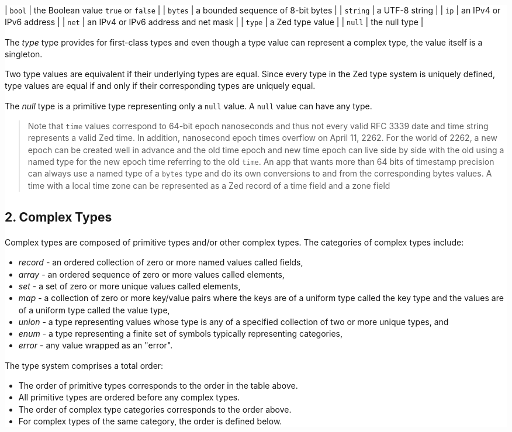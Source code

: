 | `bool`     | the Boolean value `true` or `false` |
| `bytes`    | a bounded sequence of 8-bit bytes |
| `string`   | a UTF-8 string |
| `ip`       | an IPv4 or IPv6 address |
| `net`      | an IPv4 or IPv6 address and net mask |
| `type`     | a Zed type value |
| `null`     | the null type |

The _type_ type  provides for first-class types and even though a type value can
represent a complex type, the value itself is a singleton.

Two type values are equivalent if their underlying types are equal.  Since
every type in the Zed type system is uniquely defined, type values are equal
if and only if their corresponding types are uniquely equal.

The _null_ type is a primitive type representing only a `null` value.
A `null` value can have any type.

> Note that `time` values correspond to 64-bit epoch nanoseconds and thus
> not every valid RFC 3339 date and time string represents a valid Zed time.
> In addition, nanosecond epoch times overflow on April 11, 2262.
> For the world of 2262, a new epoch can be created well in advance
> and the old time epoch and new time epoch can live side by side with
> the old using a named type for the new epoch time referring to the old `time`.
> An app that wants more than 64 bits of timestamp precision can always use
> a named type of a `bytes` type and do its own conversions to and from the
> corresponding bytes values.  A time with a local time zone can be represented
> as a Zed record of a time field and a zone field

## 2. Complex Types

Complex types are composed of primitive types and/or other complex types.
The categories of complex types include:
* _record_ - an ordered collection of zero or more named values called fields,
* _array_ - an ordered sequence of zero or more values called elements,
* _set_ - a set of zero or more unique values called elements,
* _map_ - a collection of zero or more key/value pairs where the keys are of a
uniform type called the key type and the values are of a uniform type called
the value type,
* _union_ - a type representing values whose type is any of a specified collection of two or more unique types, and
* _enum_ - a type representing a finite set of symbols typically representing categories,
* _error_ - any value wrapped as an "error".

The type system comprises a total order:
* The order of primitive types corresponds to the order in the table above.
* All primitive types are ordered before any complex types.
* The order of complex type categories corresponds to the order above.
* For complex types of the same category, the order is defined below.

